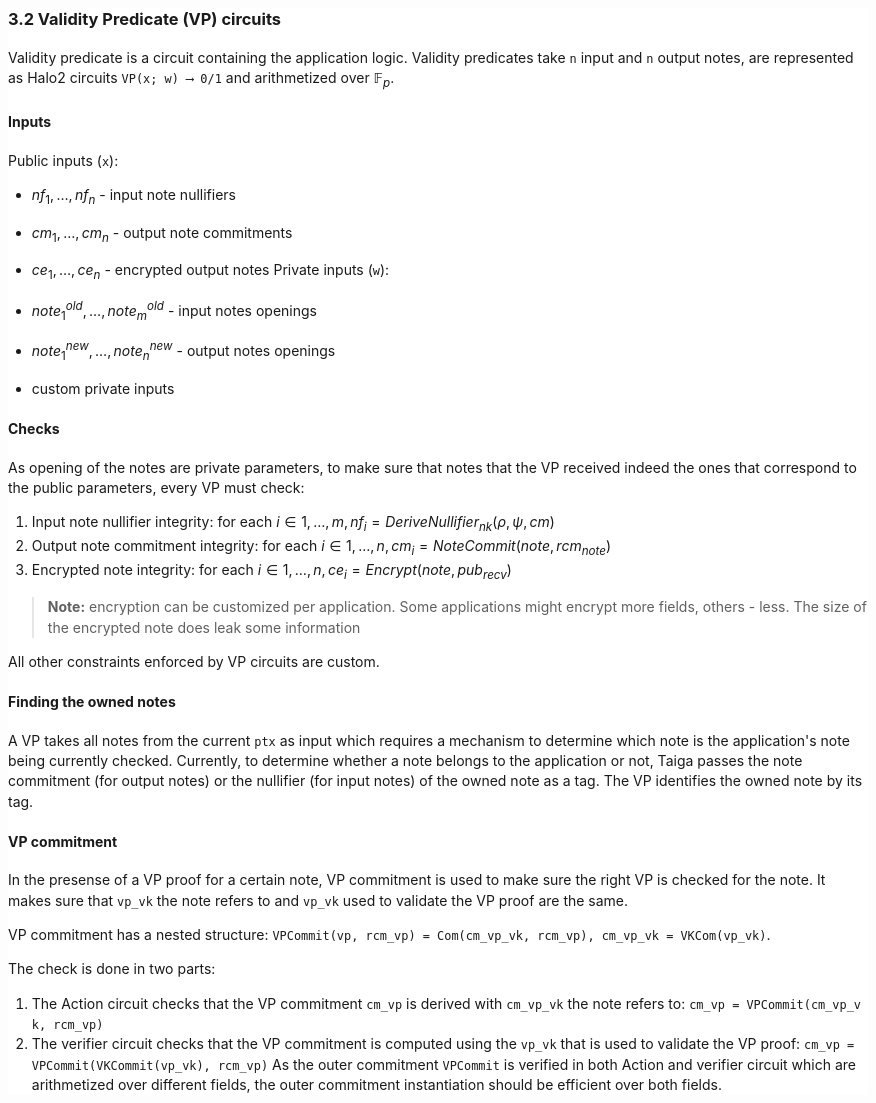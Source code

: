 ### 3.2 Validity Predicate (VP) circuits
Validity predicate is a circuit containing the application logic. Validity predicates take `n` input and `n` output notes, are represented as Halo2 circuits `VP(x; w) ⟶ 0/1` and arithmetized over $\mathbb{F}_p$.

#### Inputs
Public inputs (`x`):

- $nf_1, …, nf_n$ - input note nullifiers
- $cm_1, …, cm_n$ - output note commitments
- $ce_1, …, ce_n$ - encrypted output notes
Private inputs (`w`):

- $note^{old}_1, …, note^{old}_m$ - input notes openings
- $note^{new}_1, …, note^{new}_n$ - output notes openings
- custom private inputs
#### Checks
As opening of the notes are private parameters, to make sure that notes that the VP received indeed the ones that correspond to the public parameters, every VP must check:

1. Input note nullifier integrity: for each $i ∈ {1, …, m}, nf_i = DeriveNullifier_{nk}(ρ, ψ, cm)$
2. Output note commitment integrity: for each $i ∈ {1, …, n}, cm_i = NoteCommit(note, rcm_{note})$
3. Encrypted note integrity: for each $i ∈ {1, …, n}, ce_i = Encrypt(note, pub_{recv})$
>  **Note:** encryption can be customized per application. Some applications might encrypt more fields, others - less. The size of the encrypted note does leak some information 

All other constraints enforced by VP circuits are custom.

#### Finding the owned notes
A VP takes all notes from the current `ptx` as input which requires a mechanism to determine which note is the application's note being currently checked. Currently, to determine whether a note belongs to the application or not, Taiga passes the note commitment (for output notes) or the nullifier (for input notes) of the owned note as a tag. The VP identifies the owned note by its tag.

#### VP commitment
In the presense of a VP proof for a certain note, VP commitment is used to make sure the right VP is checked for the note. It makes sure that `vp_vk` the note refers to and `vp_vk` used to validate the VP proof are the same.

VP commitment has a nested structure: `VPCommit(vp, rcm_vp) = Com(cm_vp_vk, rcm_vp), cm_vp_vk = VKCom(vp_vk)`.

The check is done in two parts:

1. The Action circuit checks that the VP commitment `cm_vp`  is derived with `cm_vp_vk`  the note refers to:
`cm_vp = VPCommit(cm_vp_vk, rcm_vp)` 
2. The verifier circuit checks that the VP commitment is computed using the `vp_vk`  that is used to validate the VP proof:
`cm_vp = VPCommit(VKCommit(vp_vk), rcm_vp)` 
As the outer commitment `VPCommit` is verified in both Action and verifier circuit which are arithmetized over different fields, the outer commitment instantiation should be efficient over both fields.
